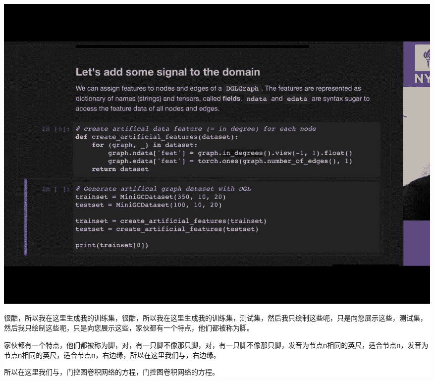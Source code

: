 ![](img/4e33b1d5559572f479b37419f9532505_45.png)

很酷，所以我在这里生成我的训练集，很酷，所以我在这里生成我的训练集，测试集，然后我只绘制这些呃，只是向您展示这些，测试集，然后我只绘制这些呃，只是向您展示这些，家伙都有一个特点，他们都被称为脚。

家伙都有一个特点，他们都被称为脚，对，有一只脚不像那只脚，对，有一只脚不像那只脚，发音为节点n相同的英尺，适合节点n，发音为节点n相同的英尺，适合节点n，右边缘，所以在这里我们与，右边缘。

所以在这里我们与，门控图卷积网络的方程，门控图卷积网络的方程。
